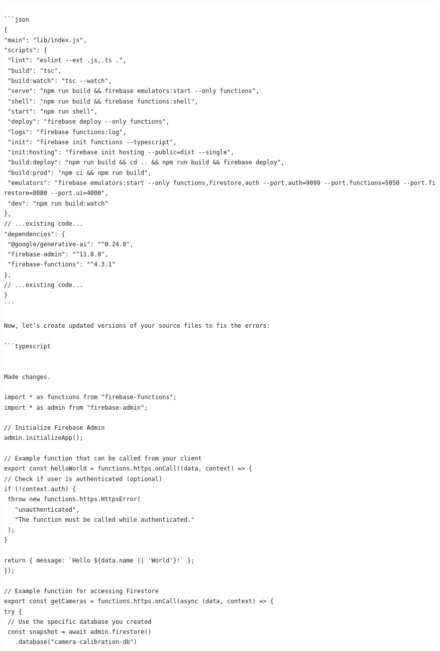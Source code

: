    ~~~~~~~~~~~~~~~~~~~~~~~~~~~~~~~~~~~~~~~~~~~~~~~~~~~~~~

```json
{
  "main": "lib/index.js",
  "scripts": {
    "lint": "eslint --ext .js,.ts .",
    "build": "tsc",
    "build:watch": "tsc --watch",
    "serve": "npm run build && firebase emulators:start --only functions",
    "shell": "npm run build && firebase functions:shell",
    "start": "npm run shell",
    "deploy": "firebase deploy --only functions",
    "logs": "firebase functions:log",
    "init": "firebase init functions --typescript",
    "init:hosting": "firebase init hosting --public=dist --single",
    "build:deploy": "npm run build && cd .. && npm run build && firebase deploy",
    "build:prod": "npm ci && npm run build",
    "emulators": "firebase emulators:start --only functions,firestore,auth --port.auth=9099 --port.functions=5050 --port.firestore=8080 --port.ui=4000",
    "dev": "npm run build:watch"
  },
  // ...existing code...
  "dependencies": {
    "@google/generative-ai": "^0.24.0",
    "firebase-admin": "^11.8.0",
    "firebase-functions": "^4.3.1"
  },
  // ...existing code...
}
```

Now, let's create updated versions of your source files to fix the errors:

```typescript


Made changes.

import * as functions from "firebase-functions";
import * as admin from "firebase-admin";

// Initialize Firebase Admin
admin.initializeApp();

// Example function that can be called from your client
export const helloWorld = functions.https.onCall((data, context) => {
  // Check if user is authenticated (optional)
  if (!context.auth) {
    throw new functions.https.HttpsError(
      "unauthenticated",
      "The function must be called while authenticated."
    );
  }

  return { message: `Hello ${data.name || 'World'}!` };
});

// Example function for accessing Firestore
export const getCameras = functions.https.onCall(async (data, context) => {
  try {
    // Use the specific database you created
    const snapshot = await admin.firestore()
      .database("camera-calibration-db")
   ~~~~~~~~~~~~~~~~~~~~~~~~~~~~~~~~~~~~~~~~~~~~~~~~~~~~~~